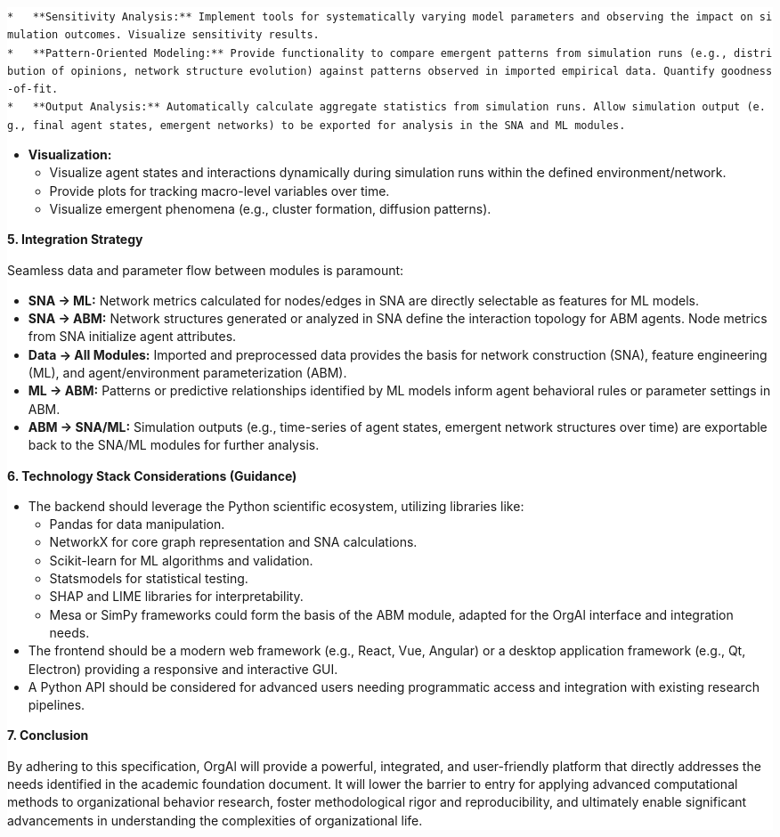    *   **Sensitivity Analysis:** Implement tools for systematically varying model parameters and observing the impact on simulation outcomes. Visualize sensitivity results.
    *   **Pattern-Oriented Modeling:** Provide functionality to compare emergent patterns from simulation runs (e.g., distribution of opinions, network structure evolution) against patterns observed in imported empirical data. Quantify goodness-of-fit.
    *   **Output Analysis:** Automatically calculate aggregate statistics from simulation runs. Allow simulation output (e.g., final agent states, emergent networks) to be exported for analysis in the SNA and ML modules.
*   **Visualization:**
    *   Visualize agent states and interactions dynamically during simulation runs within the defined environment/network.
    *   Provide plots for tracking macro-level variables over time.
    *   Visualize emergent phenomena (e.g., cluster formation, diffusion patterns).

**5. Integration Strategy**

Seamless data and parameter flow between modules is paramount:
*   **SNA -> ML:** Network metrics calculated for nodes/edges in SNA are directly selectable as features for ML models.
*   **SNA -> ABM:** Network structures generated or analyzed in SNA define the interaction topology for ABM agents. Node metrics from SNA initialize agent attributes.
*   **Data -> All Modules:** Imported and preprocessed data provides the basis for network construction (SNA), feature engineering (ML), and agent/environment parameterization (ABM).
*   **ML -> ABM:** Patterns or predictive relationships identified by ML models inform agent behavioral rules or parameter settings in ABM.
*   **ABM -> SNA/ML:** Simulation outputs (e.g., time-series of agent states, emergent network structures over time) are exportable back to the SNA/ML modules for further analysis.

**6. Technology Stack Considerations (Guidance)**

*   The backend should leverage the Python scientific ecosystem, utilizing libraries like:
    *   Pandas for data manipulation.
    *   NetworkX for core graph representation and SNA calculations.
    *   Scikit-learn for ML algorithms and validation.
    *   Statsmodels for statistical testing.
    *   SHAP and LIME libraries for interpretability.
    *   Mesa or SimPy frameworks could form the basis of the ABM module, adapted for the OrgAl interface and integration needs.
*   The frontend should be a modern web framework (e.g., React, Vue, Angular) or a desktop application framework (e.g., Qt, Electron) providing a responsive and interactive GUI.
*   A Python API should be considered for advanced users needing programmatic access and integration with existing research pipelines.

**7. Conclusion**

By adhering to this specification, OrgAl will provide a powerful, integrated, and user-friendly platform that directly addresses the needs identified in the academic foundation document. It will lower the barrier to entry for applying advanced computational methods to organizational behavior research, foster methodological rigor and reproducibility, and ultimately enable significant advancements in understanding the complexities of organizational life.